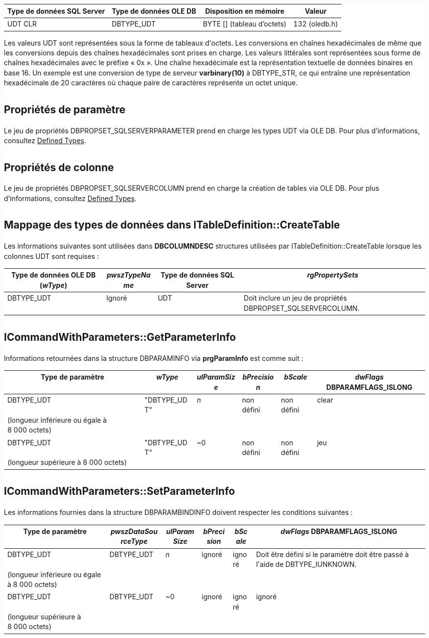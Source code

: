 |Type de données SQL Server|Type de données OLE DB|Disposition en mémoire|Valeur|  
|--------------------------|----------------------|-------------------|-----------|  
|UDT CLR|DBTYPE_UDT|BYTE [] (tableau d’octets\)|132 (oledb.h)|  
  
 Les valeurs UDT sont représentées sous la forme de tableaux d'octets. Les conversions en chaînes hexadécimales de même que les conversions depuis des chaînes hexadécimales sont prises en charge. Les valeurs littérales sont représentées sous forme de chaînes hexadécimales avec le préfixe « 0x ». Une chaîne hexadécimale est la représentation textuelle de données binaires en base 16. Un exemple est une conversion de type de serveur **varbinary(10)** à DBTYPE_STR, ce qui entraîne une représentation hexadécimale de 20 caractères où chaque paire de caractères représente un octet unique.  
  
## <a name="parameter-properties"></a>Propriétés de paramètre  
 Le jeu de propriétés DBPROPSET_SQLSERVERPARAMETER prend en charge les types UDT via OLE DB. Pour plus d’informations, consultez [Defined Types](~/relational-databases/native-client/features/using-user-defined-types.md).  
  
## <a name="column-properties"></a>Propriétés de colonne  
 Le jeu de propriétés DBPROPSET_SQLSERVERCOLUMN prend en charge la création de tables via OLE DB. Pour plus d’informations, consultez [Defined Types](~/relational-databases/native-client/features/using-user-defined-types.md).  
  
## <a name="data-type-mapping-in-itabledefinitioncreatetable"></a>Mappage des types de données dans ITableDefinition::CreateTable  
 Les informations suivantes sont utilisées dans **DBCOLUMNDESC** structures utilisées par ITableDefinition::CreateTable lorsque les colonnes UDT sont requises :  
  
|Type de données OLE DB (*wType*)|*pwszTypeName*|Type de données SQL Server|*rgPropertySets*|  
|----------------------------------|--------------------|--------------------------|----------------------|  
|DBTYPE_UDT|Ignoré|UDT|Doit inclure un jeu de propriétés DBPROPSET_SQLSERVERCOLUMN.|  
  
## <a name="icommandwithparametersgetparameterinfo"></a>ICommandWithParameters::GetParameterInfo  
 Informations retournées dans la structure DBPARAMINFO via **prgParamInfo** est comme suit :  
  
|Type de paramètre|*wType*|*ulParamSize*|*bPrecision*|*bScale*|*dwFlags* DBPARAMFLAGS_ISLONG|  
|--------------------|-------------|-------------------|------------------|--------------|------------------------------------|  
|DBTYPE_UDT<br /><br /> (longueur inférieure ou égale à 8 000 octets)|"DBTYPE_UDT"|*n*|non défini|non défini|clear|  
|DBTYPE_UDT<br /><br /> (longueur supérieure à 8 000 octets)|"DBTYPE_UDT"|~0|non défini|non défini|jeu|  
  
## <a name="icommandwithparameterssetparameterinfo"></a>ICommandWithParameters::SetParameterInfo  
 Les informations fournies dans la structure DBPARAMBINDINFO doivent respecter les conditions suivantes :  
  
|Type de paramètre|*pwszDataSourceType*|*ulParamSize*|*bPrecision*|*bScale*|*dwFlags* DBPARAMFLAGS_ISLONG|  
|--------------------|--------------------------|-------------------|------------------|--------------|------------------------------------|  
|DBTYPE_UDT<br /><br /> (longueur inférieure ou égale à 8 000 octets)|DBTYPE_UDT|*n*|ignoré|ignoré|Doit être défini si le paramètre doit être passé à l'aide de DBTYPE_IUNKNOWN.|  
|DBTYPE_UDT<br /><br /> (longueur supérieure à 8 000 octets)|DBTYPE_UDT|~0|ignoré|ignoré|ignoré|  
  